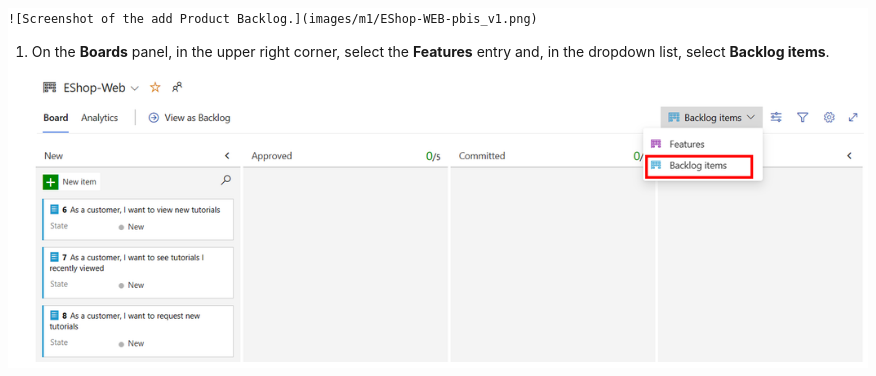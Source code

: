     ![Screenshot of the add Product Backlog.](images/m1/EShop-WEB-pbis_v1.png)

1. On the **Boards** panel, in the upper right corner, select the **Features** entry and, in the dropdown list, select **Backlog items**.

     ![Screenshot of the view backlog items.](images/m1/EShop-WEB-backlog_v1.png)
